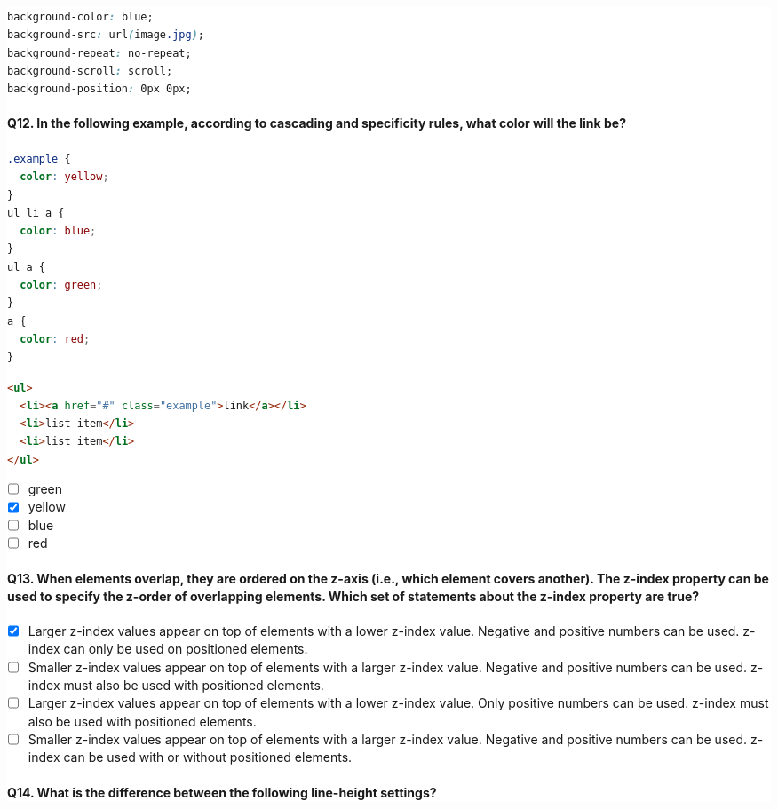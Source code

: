   ```css
  background-color: blue;
  background-src: url(image.jpg);
  background-repeat: no-repeat;
  background-scroll: scroll;
  background-position: 0px 0px;
  ```

#### Q12. In the following example, according to cascading and specificity rules, what color will the link be?

```css
.example {
  color: yellow;
}
ul li a {
  color: blue;
}
ul a {
  color: green;
}
a {
  color: red;
}
```

```html
<ul>
  <li><a href="#" class="example">link</a></li>
  <li>list item</li>
  <li>list item</li>
</ul>
```

- [ ] green
- [x] yellow
- [ ] blue
- [ ] red

#### Q13. When elements overlap, they are ordered on the z-axis (i.e., which element covers another). The z-index property can be used to specify the z-order of overlapping elements. Which set of statements about the z-index property are true?

- [x] Larger z-index values appear on top of elements with a lower z-index value. Negative and positive numbers can be used. z-index can only be used on positioned elements.
- [ ] Smaller z-index values appear on top of elements with a larger z-index value. Negative and positive numbers can be used. z-index must also be used with positioned elements.
- [ ] Larger z-index values appear on top of elements with a lower z-index value. Only positive numbers can be used. z-index must also be used with positioned elements.
- [ ] Smaller z-index values appear on top of elements with a larger z-index value. Negative and positive numbers can be used. z-index can be used with or without positioned elements.

#### Q14. What is the difference between the following line-height settings?
